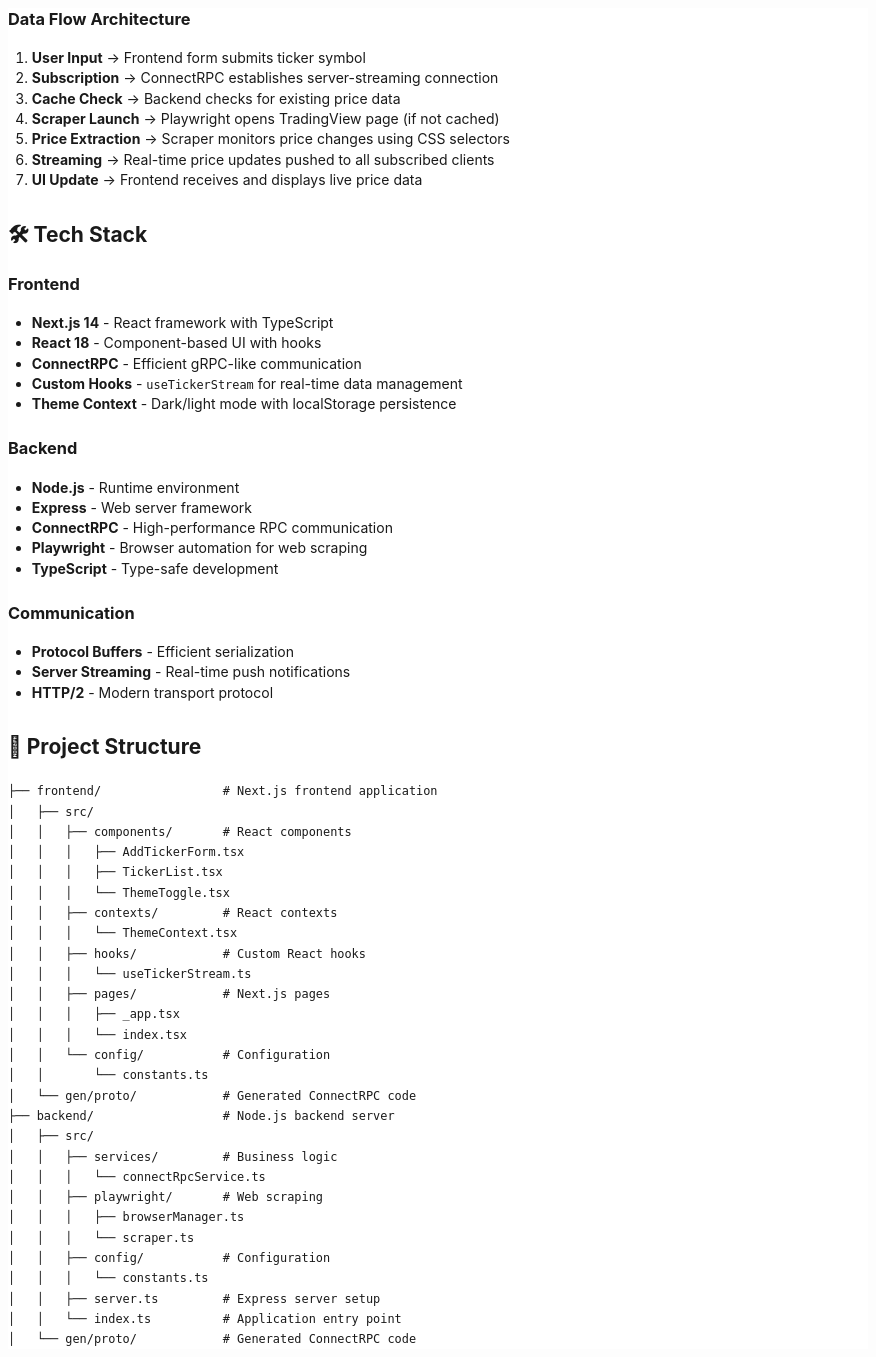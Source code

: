 ### Data Flow Architecture

1. **User Input** → Frontend form submits ticker symbol
2. **Subscription** → ConnectRPC establishes server-streaming connection
3. **Cache Check** → Backend checks for existing price data
4. **Scraper Launch** → Playwright opens TradingView page (if not cached)
5. **Price Extraction** → Scraper monitors price changes using CSS selectors
6. **Streaming** → Real-time price updates pushed to all subscribed clients
7. **UI Update** → Frontend receives and displays live price data

## 🛠️ Tech Stack

### Frontend
- **Next.js 14** - React framework with TypeScript
- **React 18** - Component-based UI with hooks
- **ConnectRPC** - Efficient gRPC-like communication
- **Custom Hooks** - `useTickerStream` for real-time data management
- **Theme Context** - Dark/light mode with localStorage persistence

### Backend
- **Node.js** - Runtime environment
- **Express** - Web server framework
- **ConnectRPC** - High-performance RPC communication
- **Playwright** - Browser automation for web scraping
- **TypeScript** - Type-safe development

### Communication
- **Protocol Buffers** - Efficient serialization
- **Server Streaming** - Real-time push notifications
- **HTTP/2** - Modern transport protocol

## 📁 Project Structure

```
├── frontend/                 # Next.js frontend application
│   ├── src/
│   │   ├── components/       # React components
│   │   │   ├── AddTickerForm.tsx
│   │   │   ├── TickerList.tsx
│   │   │   └── ThemeToggle.tsx
│   │   ├── contexts/         # React contexts
│   │   │   └── ThemeContext.tsx
│   │   ├── hooks/            # Custom React hooks
│   │   │   └── useTickerStream.ts
│   │   ├── pages/            # Next.js pages
│   │   │   ├── _app.tsx
│   │   │   └── index.tsx
│   │   └── config/           # Configuration
│   │       └── constants.ts
│   └── gen/proto/            # Generated ConnectRPC code
├── backend/                  # Node.js backend server
│   ├── src/
│   │   ├── services/         # Business logic
│   │   │   └── connectRpcService.ts
│   │   ├── playwright/       # Web scraping
│   │   │   ├── browserManager.ts
│   │   │   └── scraper.ts
│   │   ├── config/           # Configuration
│   │   │   └── constants.ts
│   │   ├── server.ts         # Express server setup
│   │   └── index.ts          # Application entry point
│   └── gen/proto/            # Generated ConnectRPC code
```